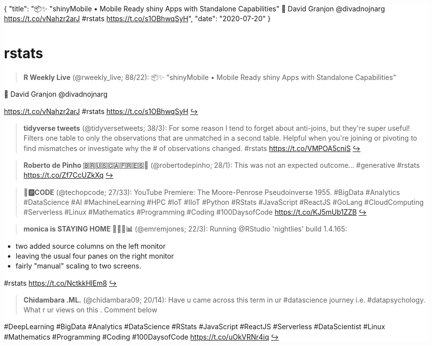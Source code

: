 {
  "title": "📦✨ \"shinyMobile • Mobile Ready shiny Apps with Standalone Capabilities\" 👤 David Granjon @divadnojnarg https://t.co/vNahzr2arJ #rstats https://t.co/s1OBhwqSyH",
  "date": "2020-07-20"
}

# rstats

> **R Weekly Live** (@rweekly_live; 88/22): 📦✨ "shinyMobile • Mobile Ready shiny Apps with Standalone Capabilities"
>
👤 David Granjon @divadnojnarg
>
https://t.co/vNahzr2arJ
#rstats https://t.co/s1OBhwqSyH  [&#8618;](https://twitter.com/dataandme/status/1284968831086190592)




> **tidyverse tweets** (@tidyversetweets; 38/3): For some reason I tend to forget about anti-joins, but they're super useful! Filters one table to only the observations that are unmatched in a second table. Helpful when you're joining or pivoting to find mismatches or investigate why the # of observations changed. #rstats https://t.co/VMPOA5cniS  [&#8618;](https://twitter.com/dataandme/status/1284996265168777216)




> **Roberto de Pinho 🇧🇷🇺🇸🇨🇦🇫🇷🇪🇸🏴** (@robertodepinho; 28/1): This was not an expected outcome... #generative #rstats https://t.co/Zf7CcUZkXq  [&#8618;](https://twitter.com/dataandme/status/1284976691266322432)




> **🎯🅿️CODE** (@techopcode; 27/33): YouTube Premiere: The Moore-Penrose Pseudoinverse 1955. #BigData #Analytics #DataScience #AI #MachineLearning #HPC #IoT #IIoT #Python #RStats #JavaScript #ReactJS #GoLang #CloudComputing #Serverless #Linux #Mathematics #Programming #Coding #100DaysofCode https://t.co/KJ5mUb1ZZB  [&#8618;](https://twitter.com/dataandme/status/1285049411345592320)




> **monica is STAYING HOME 👩🏼‍💻📊** (@emremjones; 22/3): Running @RStudio 'nightlies' build 1.4.165: 
- two added source columns on the left monitor
- leaving the usual four panes on the right monitor
- fairly "manual" scaling to two screens. 
>
#rstats https://t.co/NctkkHlEm8  [&#8618;](https://twitter.com/dataandme/status/1284972212835975169)




> **Chidambara .ML.** (@chidambara09; 20/14): Have u came across this term in ur #datascience journey
i.e. #datapsychology.
What r ur views on this . Comment below
>
#DeepLearning  #BigData #Analytics #DataScience #RStats #JavaScript #ReactJS #Serverless #DataScientist #Linux #Mathematics #Programming #Coding #100DaysofCode https://t.co/uOkVRNr4iq  [&#8618;](https://twitter.com/dataandme/status/1285047327485386755)
